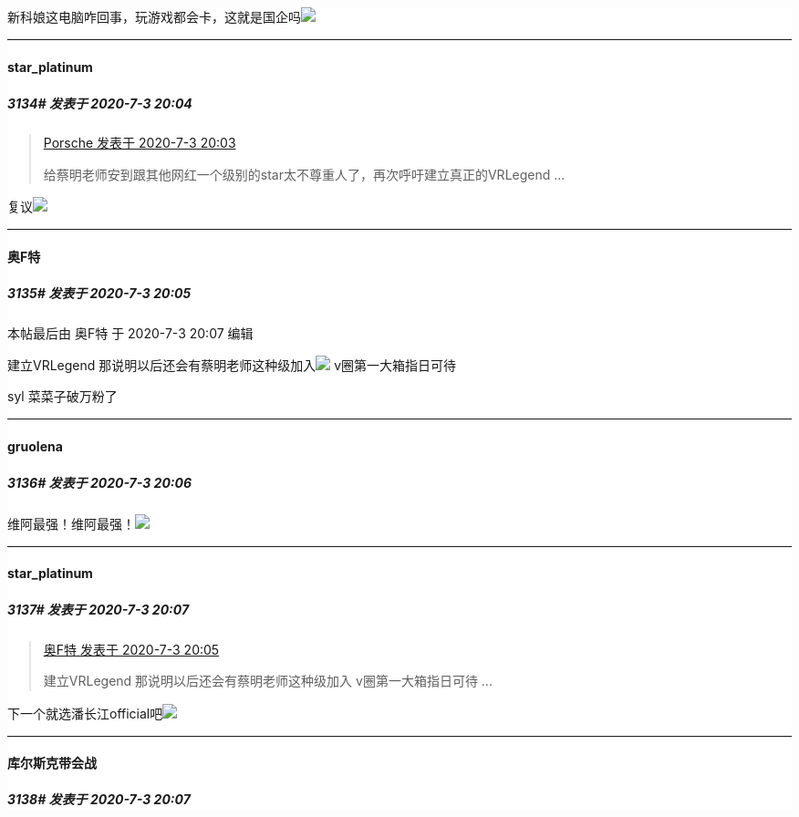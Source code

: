 
新科娘这电脑咋回事，玩游戏都会卡，这就是国企吗<img src="https://static.saraba1st.com/image/smiley/face2017/037.png" referrerpolicy="no-referrer">


*****

####  star_platinum  
##### 3134#       发表于 2020-7-3 20:04


<blockquote><a href="httphttps://bbs.saraba1st.com/2b/forum.php?mod=redirect&amp;goto=findpost&amp;pid=48054575&amp;ptid=1945207" target="_blank">Porsche 发表于 2020-7-3 20:03</a>

给蔡明老师安到跟其他网红一个级别的star太不尊重人了，再次呼吁建立真正的VRLegend ...</blockquote>
复议<img src="https://static.saraba1st.com/image/smiley/face2017/067.png" referrerpolicy="no-referrer">


*****

####  奥F特  
##### 3135#       发表于 2020-7-3 20:05


 本帖最后由 奥F特 于 2020-7-3 20:07 编辑 

建立VRLegend 那说明以后还会有蔡明老师这种级加入<img src="https://static.saraba1st.com/image/smiley/face2017/067.png" referrerpolicy="no-referrer"> v圈第一大箱指日可待

syl 菜菜子破万粉了 


*****

####  gruolena  
##### 3136#       发表于 2020-7-3 20:06


维阿最强！维阿最强！<img src="https://static.saraba1st.com/image/smiley/face2017/066.png" referrerpolicy="no-referrer">


*****

####  star_platinum  
##### 3137#       发表于 2020-7-3 20:07


<blockquote><a href="httphttps://bbs.saraba1st.com/2b/forum.php?mod=redirect&amp;goto=findpost&amp;pid=48054596&amp;ptid=1945207" target="_blank">奥F特 发表于 2020-7-3 20:05</a>

建立VRLegend 那说明以后还会有蔡明老师这种级加入 v圈第一大箱指日可待 ...</blockquote>
下一个就选潘长江official吧<img src="https://static.saraba1st.com/image/smiley/face2017/067.png" referrerpolicy="no-referrer">


*****

####  库尔斯克带会战  
##### 3138#       发表于 2020-7-3 20:07
